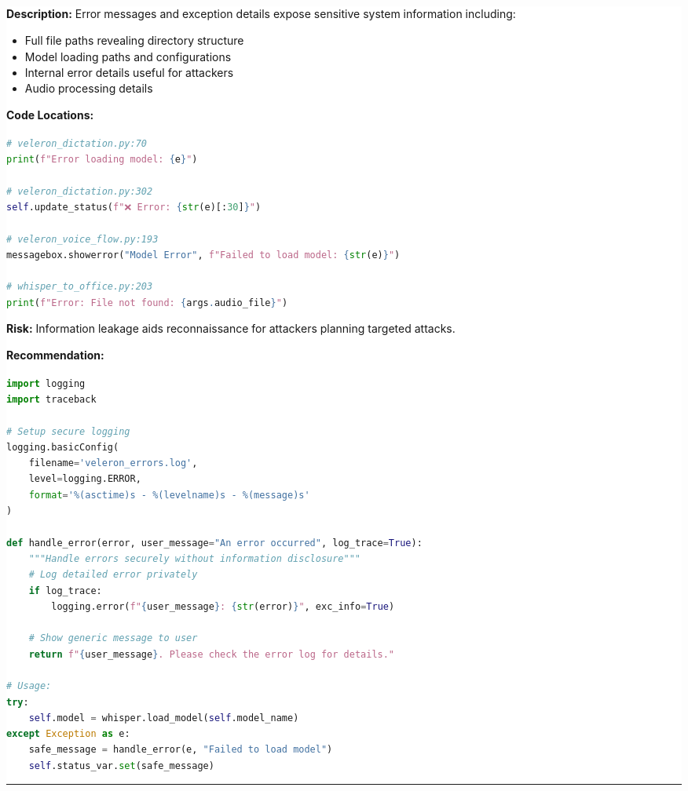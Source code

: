 **Description:**
Error messages and exception details expose sensitive system information including:
- Full file paths revealing directory structure
- Model loading paths and configurations
- Internal error details useful for attackers
- Audio processing details

**Code Locations:**
```python
# veleron_dictation.py:70
print(f"Error loading model: {e}")

# veleron_dictation.py:302
self.update_status(f"❌ Error: {str(e)[:30]}")

# veleron_voice_flow.py:193
messagebox.showerror("Model Error", f"Failed to load model: {str(e)}")

# whisper_to_office.py:203
print(f"Error: File not found: {args.audio_file}")
```

**Risk:**
Information leakage aids reconnaissance for attackers planning targeted attacks.

**Recommendation:**
```python
import logging
import traceback

# Setup secure logging
logging.basicConfig(
    filename='veleron_errors.log',
    level=logging.ERROR,
    format='%(asctime)s - %(levelname)s - %(message)s'
)

def handle_error(error, user_message="An error occurred", log_trace=True):
    """Handle errors securely without information disclosure"""
    # Log detailed error privately
    if log_trace:
        logging.error(f"{user_message}: {str(error)}", exc_info=True)

    # Show generic message to user
    return f"{user_message}. Please check the error log for details."

# Usage:
try:
    self.model = whisper.load_model(self.model_name)
except Exception as e:
    safe_message = handle_error(e, "Failed to load model")
    self.status_var.set(safe_message)
```

---